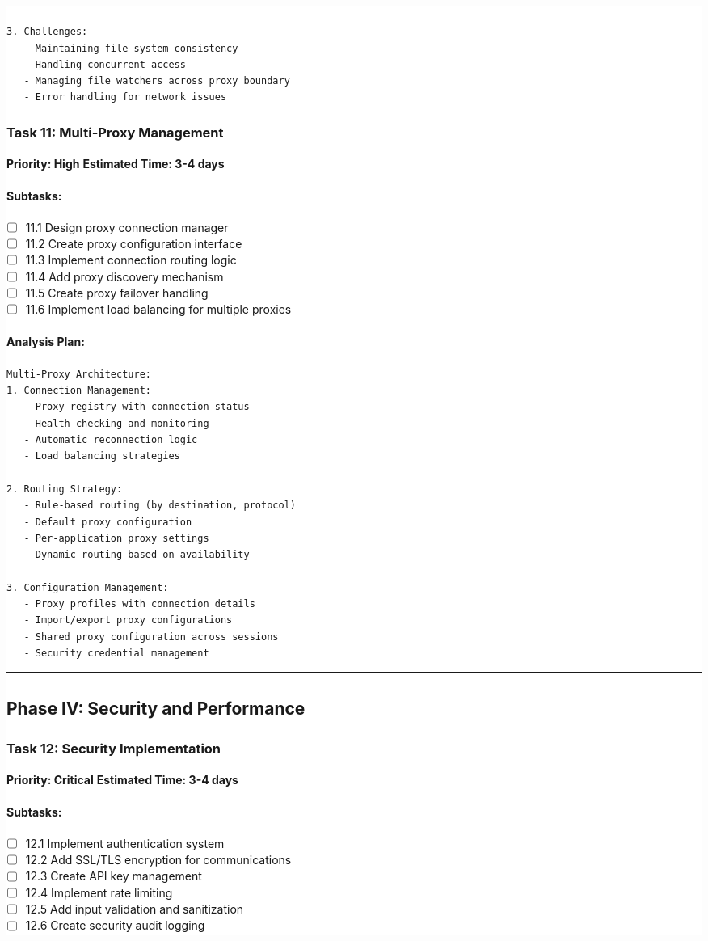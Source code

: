 ```

3. Challenges:
   - Maintaining file system consistency
   - Handling concurrent access
   - Managing file watchers across proxy boundary
   - Error handling for network issues
```

### Task 11: Multi-Proxy Management
**Priority: High**
**Estimated Time: 3-4 days**

#### Subtasks:
- [ ] 11.1 Design proxy connection manager
- [ ] 11.2 Create proxy configuration interface
- [ ] 11.3 Implement connection routing logic
- [ ] 11.4 Add proxy discovery mechanism
- [ ] 11.5 Create proxy failover handling
- [ ] 11.6 Implement load balancing for multiple proxies

#### Analysis Plan:
```
Multi-Proxy Architecture:
1. Connection Management:
   - Proxy registry with connection status
   - Health checking and monitoring
   - Automatic reconnection logic
   - Load balancing strategies

2. Routing Strategy:
   - Rule-based routing (by destination, protocol)
   - Default proxy configuration
   - Per-application proxy settings
   - Dynamic routing based on availability

3. Configuration Management:
   - Proxy profiles with connection details
   - Import/export proxy configurations
   - Shared proxy configuration across sessions
   - Security credential management
```

---

## Phase IV: Security and Performance

### Task 12: Security Implementation
**Priority: Critical**
**Estimated Time: 3-4 days**

#### Subtasks:
- [ ] 12.1 Implement authentication system
- [ ] 12.2 Add SSL/TLS encryption for communications
- [ ] 12.3 Create API key management
- [ ] 12.4 Implement rate limiting
- [ ] 12.5 Add input validation and sanitization
- [ ] 12.6 Create security audit logging
